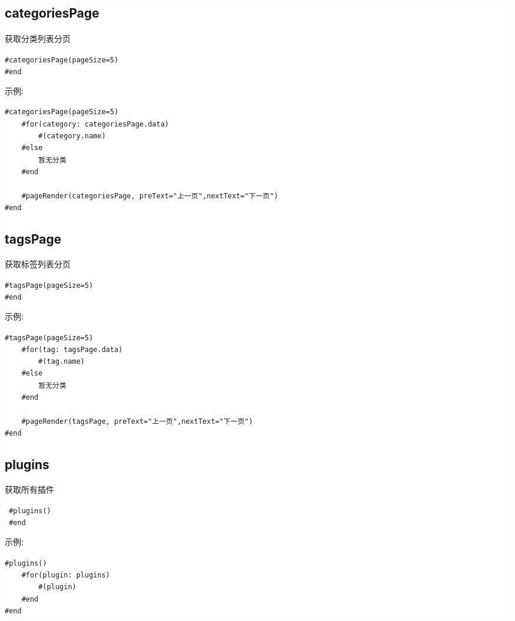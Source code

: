 ```html
```
## categoriesPage
获取分类列表分页
```html
#categoriesPage(pageSize=5)
#end
```
示例:
```html
#categoriesPage(pageSize=5)
    #for(category: categoriesPage.data)
        #(category.name)
    #else
        暂无分类
    #end

    #pageRender(categoriesPage, preText="上一页",nextText="下一页")
#end
```
## tagsPage
获取标签列表分页
```html
#tagsPage(pageSize=5)
#end
```
示例:
```html
#tagsPage(pageSize=5)
    #for(tag: tagsPage.data)
        #(tag.name)
    #else
        暂无分类
    #end

    #pageRender(tagsPage, preText="上一页",nextText="下一页")
#end
```

## plugins
获取所有插件
```html
 #plugins()
 #end
```
示例:
```html
#plugins()
    #for(plugin: plugins)
        #(plugin)
    #end
#end
```
